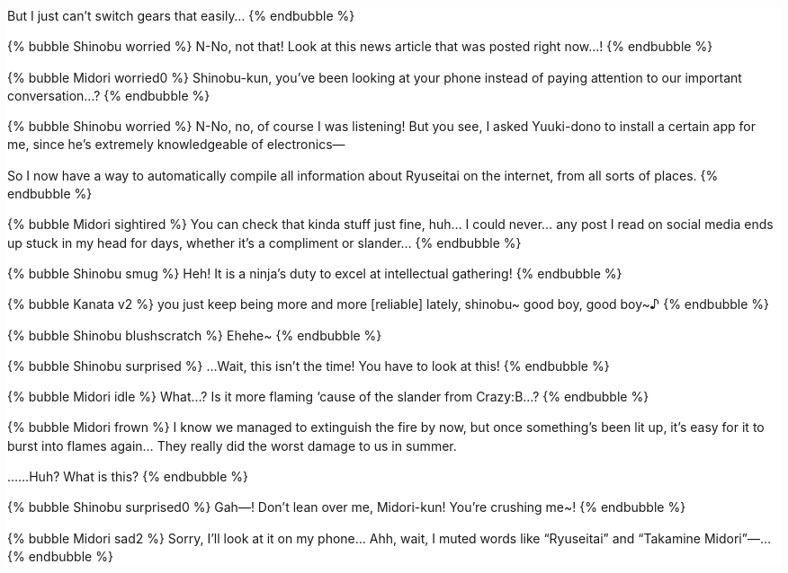 But I just can’t switch gears that easily…
{% endbubble %}

{% bubble Shinobu worried %}
N-No, not that! Look at this news article that was posted right now…!
{% endbubble %}

{% bubble Midori worried0 %}
Shinobu-kun, you’ve been looking at your phone instead of paying attention to our important conversation…?
{% endbubble %}

{% bubble Shinobu worried %}
N-No, no, of course I was listening! But you see, I asked Yuuki-dono to install a certain app for me, since he’s extremely knowledgeable of electronics—

So I now have a way to automatically compile all information about Ryuseitai on the internet, from all sorts of places.
{% endbubble %}

{% bubble Midori sightired %}
You can check that kinda stuff just fine, huh… I could never… any post I read on social media ends up stuck in my head for days, whether it’s a compliment or slander…
{% endbubble %}

{% bubble Shinobu smug %}
Heh! It is a ninja’s duty to excel at intellectual gathering!
{% endbubble %}

{% bubble Kanata v2 %}
you just keep being more and more [reliable] lately, shinobu~ good boy, good boy~♪
{% endbubble %}

{% bubble Shinobu blushscratch %}
Ehehe~
{% endbubble %}

{% bubble Shinobu surprised %}
…Wait, this isn’t the time! You have to look at this!
{% endbubble %}

{% bubble Midori idle %}
What…? Is it more flaming ‘cause of the slander from Crazy:B…?
{% endbubble %}

{% bubble Midori frown %}
I know we managed to extinguish the fire by now, but once something’s been lit up, it’s easy for it to burst into flames again… They really did the worst damage to us in summer.

……Huh? What is this?
{% endbubble %}

{% bubble Shinobu surprised0 %}
Gah—! Don’t lean over me, Midori-kun! You’re crushing me~!
{% endbubble %}

{% bubble Midori sad2 %}
Sorry, I’ll look at it on my phone… Ahh, wait, I muted words like “Ryuseitai” and “Takamine Midori”—…
{% endbubble %}


[^1]: This is originally referring to an idiom that goes, “you won’t find a loach under the willow”, meaning just because you were lucky to succeed once, doesn’t mean you’ll succeed again with the same method.
[^2]: “Taichou” refers to leader (sometimes translated as Captain). It literally means “Commander”.
[^3]: Tetora speaks differently starting from here, and will continue to do so for the majority of this story. He doesn’t use his typical “Ossu”, and “~ssu” ending speech quirk. He instead talks more plainly, without any particular speech quirk.
[^4]: “Oni” means demon or ogre.
[^5]: Gorgom is a fictional criminal group from Kamen Rider Black. For more information, go <a href="https://kamenrider.fandom.com/wiki/Gorgom" target="_blank">here</a>.
